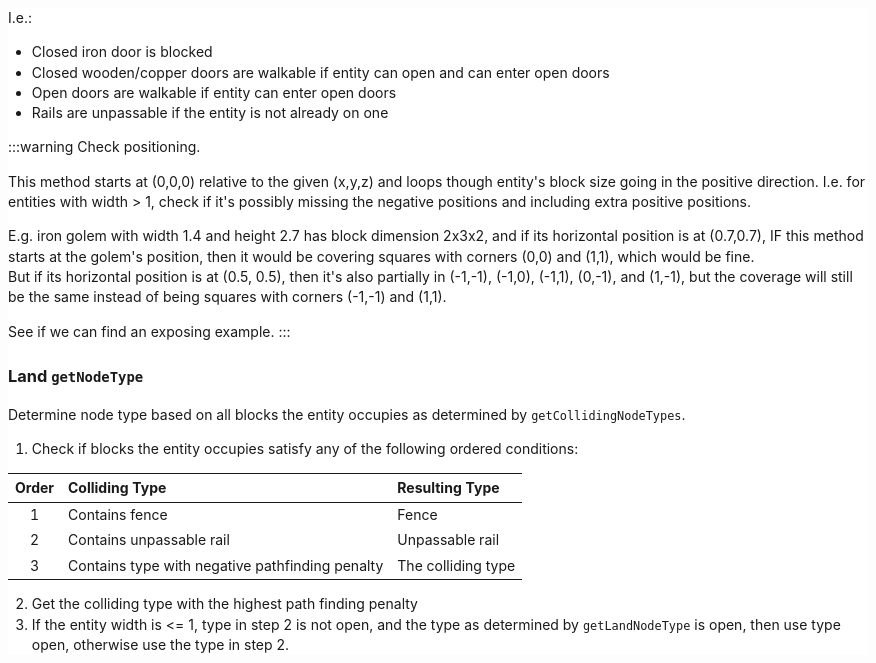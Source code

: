 I.e.:
 - Closed iron door is blocked
 - Closed wooden/copper doors are walkable if entity can open and can enter open doors
 - Open doors are walkable if entity can enter open doors
 - Rails are unpassable if the entity is not already on one

:::warning
Check positioning.

This method starts at (0,0,0) relative to the given (x,y,z) and loops though entity's block size going in the positive direction.
I.e. for entities with width > 1, check if it's possibly missing the negative positions and including extra positive positions.

E.g. iron golem with width 1.4 and height 2.7 has block dimension 2x3x2,
and if its horizontal position is at (0.7,0.7),
IF this method starts at the golem's position, then it would be covering squares with corners (0,0) and (1,1), which would be fine.  
But if its horizontal position is at (0.5, 0.5), then it's also partially in (-1,-1), (-1,0), (-1,1), (0,-1), and (1,-1),
but the coverage will still be the same instead of being squares with corners (-1,-1) and (1,1).

See if we can find an exposing example.
:::

### Land `getNodeType`

Determine node type based on all blocks the entity occupies as determined by `getCollidingNodeTypes`.

1. Check if blocks the entity occupies satisfy any of the following ordered conditions:

| Order | Colliding Type | Resulting Type |
| :-: | :-- | :-- |
| 1 | Contains fence | Fence |
| 2 | Contains unpassable rail | Unpassable rail | 
| 3 | Contains type with negative pathfinding penalty | The colliding type |

2. Get the colliding type with the highest path finding penalty
3. If the entity width is \<= 1, type in step 2 is not open, and the type as determined by `getLandNodeType` is open, then use type open, otherwise use the type in step 2.
